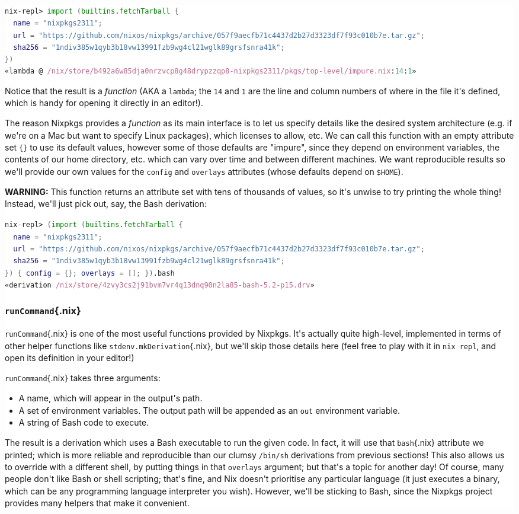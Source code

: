 ``` nix
nix-repl> import (builtins.fetchTarball {
  name = "nixpkgs2311";
  url = "https://github.com/nixos/nixpkgs/archive/057f9aecfb71c4437d2b27d3323df7f93c010b7e.tar.gz";
  sha256 = "1ndiv385w1qyb3b18vw13991fzb9wg4cl21wglk89grsfsnra41k";
})
«lambda @ /nix/store/b492a6w85dja0nrzvcp8g48drypzzqp8-nixpkgs2311/pkgs/top-level/impure.nix:14:1»
```

Notice that the result is a *function* (AKA a `lambda`; the `14` and `1` are the
line and column numbers of where in the file it's defined, which is handy for
opening it directly in an editor!).

The reason Nixpkgs provides a *function* as its main interface is to let us
specify details like the desired system architecture (e.g. if we're on a Mac but
want to specify Linux packages), which licenses to allow, etc. We can call this
function with an empty attribute set `{}` to use its default values, however
some of those defaults are "impure", since they depend on environment variables,
the contents of our home directory, etc. which can vary over time and between
different machines. We want reproducible results so we'll provide our own values
for the `config` and `overlays` attributes (whose defaults depend on `$HOME`).

**WARNING:** This function returns an attribute set with tens of thousands of
values, so it's unwise to try printing the whole thing! Instead, we'll just pick
out, say, the Bash derivation:

```nix
nix-repl> (import (builtins.fetchTarball {
  name = "nixpkgs2311";
  url = "https://github.com/nixos/nixpkgs/archive/057f9aecfb71c4437d2b27d3323df7f93c010b7e.tar.gz";
  sha256 = "1ndiv385w1qyb3b18vw13991fzb9wg4cl21wglk89grsfsnra41k";
}) { config = {}; overlays = []; }).bash
«derivation /nix/store/4zvy3cs2j91bvm7vr4q13dnq90n2la85-bash-5.2-p15.drv»
```

### `runCommand`{.nix} ###

`runCommand`{.nix} is one of the most useful functions provided by Nixpkgs. It's
actually quite high-level, implemented in terms of other helper functions like
`stdenv.mkDerivation`{.nix}, but we'll skip those details here (feel free to
play with it in `nix repl`, and open its definition in your editor!)

`runCommand`{.nix} takes three arguments:

 - A name, which will appear in the output's path.
 - A set of environment variables. The output path will be appended as an `out`
   environment variable.
 - A string of Bash code to execute.

The result is a derivation which uses a Bash executable to run the given code.
In fact, it will use that `bash`{.nix} attribute we printed; which is more
reliable and reproducible than our clumsy `/bin/sh` derivations from previous
sections! This also allows us to override with a different shell, by putting
things in that `overlays` argument; but that's a topic for another day! Of
course, many people don't like Bash or shell scripting; that's fine, and Nix
doesn't prioritise any particular language (it just executes a binary, which can
be any programming language interpreter you wish). However, we'll be sticking to
Bash, since the Nixpkgs project provides many helpers that make it convenient.
